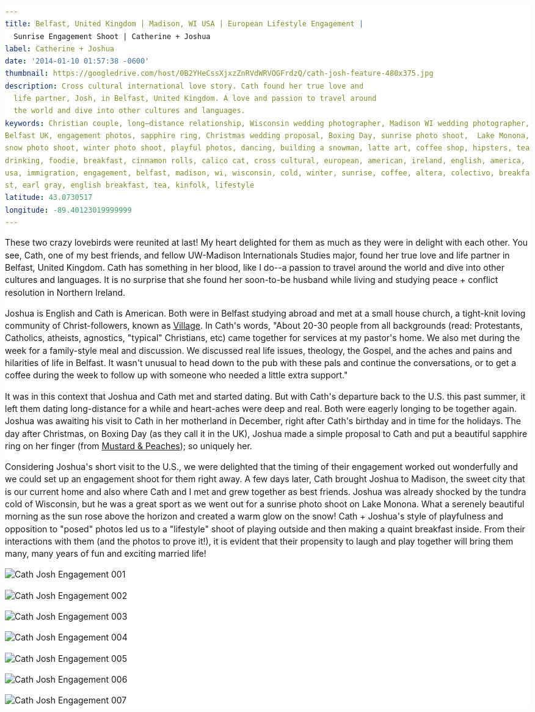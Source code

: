 ```yaml
---
title: Belfast, United Kingdom | Madison, WI USA | European Lifestyle Engagement |
  Sunrise Engagement Shoot | Catherine + Joshua
label: Catherine + Joshua
date: '2014-01-10 01:57:38 -0600'
thumbnail: https://googledrive.com/host/0B2YHeCssXjxzZnRVdWRVOGFrdzQ/cath-josh-feature-480x375.jpg
description: Cross cultural international love story. Cath found her true love and
  life partner, Josh, in Belfast, United Kingdom. A love and passion to travel around
  the world and dive into other cultures and languages.
keywords: Christian couple, long—distance relationship, Wisconsin wedding photographer, Madison WI wedding photographer, Belfast UK, engagement photos, sapphire ring, Christmas wedding proposal, Boxing Day, sunrise photo shoot,  Lake Monona, snow photo shoot, winter photo shoot, playful photos, dancing, building a snowman, latte art, coffee shop, hipsters, tea drinking, foodie, breakfast, cinnamon rolls, calico cat, cross cultural, european, american, ireland, english, america, usa, immigration, engagement, belfast, madison, wi, wisconsin, cold, winter, sunrise, coffee, altera, colectivo, breakfast, earl gray, english breakfast, tea, kinfolk, lifestyle
latitude: 43.0730517
longitude: -89.40123019999999
---
```

<p>These two crazy lovebirds were reunited at last! My heart delighted for them as much as they were in delight with each other. You see, Cath, one of my best friends, and fellow UW-Madison Internationals Studies major, found her true love and life partner in Belfast, United Kingdom. Cath has something in her blood, like I do--a passion to travel around the world and dive into other cultures and languages. It is no surprise that she found her soon-to-be husband while living and studying peace + conflict resolution in Northern Ireland. </p>
<p>Joshua is English and Cath is American. Both were in Belfast studying abroad and met at a small house church, a tight-knit loving community of Christ-followers, known as <a href="http://www.villagebelfast.com/">Village</a>. In Cath's words, "About 20-30 people from all backgrounds (read: Protestants, Catholics, atheists, agnostics, "typical" Christians, etc) came together for services at my pastor's home. We also met during the week for a family-style meal and discussion. We discussed real life issues, theology, the Gospel, and the aches and pains and hilarities of life in Belfast. It wasn't unusual to head down to the pub with these pals and continue the conversations, or to get a coffee during the week to follow up with someone who needed a little extra support."</p>
<p>It was in this context that Joshua and Cath met and started dating. But with Cath's departure back to the U.S. this past summer, it left them dating long-distance for a while and heart-aches were deep and real. Both were eagerly longing to be together again. Joshua was awaiting his visit to Cath in her motherland in December, right after Cath's birthday and in time for the holidays. The day after Christmas, on Boxing Day (as they call it in the UK), Joshua made a simple proposal to Cath and put a beautiful sapphire ring on her finger (from <a href="http://mustardandpeaches.co.uk/blog/2014/1/2/sapphire-engagement-this-christmas">Mustard & Peaches</a>); so uniquely her. </p>
<p>Considering Joshua's short visit to the U.S., we were delighted that the timing of their engagement worked out wonderfully and we could set up an engagement shoot for them right away. A few days later, Cath brought Joshua to Madison, the sweet city that is our current home and also where Cath and I met and grew together as best friends. Joshua was already shocked by the tundra cold of Wisconsin, but he was a great sport as we went out for a sunrise photo shoot on Lake Monona. What a serenely beautiful morning as the sun rose above the horizon and created a warm glow on the snow! Cath + Joshua's style of playfulness and opposition to "posed" photos led us to a "lifestyle" shoot of playing outside and then making a quaint breakfast inside. From their interactions with them (and the photos to prove it!), it is evident that their propensity to laugh and play together will bring them many, many years of fun and exciting married life! </p>
<p><img src="https://googledrive.com/host/0B2YHeCssXjxzZnRVdWRVOGFrdzQ/Cath-Josh-Engagement-001.jpg" alt="Cath Josh Engagement 001" width="1500" height="1068" class="alignnone size-full wp-image-4368" /></p>
<p><img src="https://googledrive.com/host/0B2YHeCssXjxzZnRVdWRVOGFrdzQ/Cath-Josh-Engagement-002.jpg" alt="Cath Josh Engagement 002" width="1500" height="1068" class="alignnone size-full wp-image-4369" /></p>
<p><img src="https://googledrive.com/host/0B2YHeCssXjxzZnRVdWRVOGFrdzQ/Cath-Josh-Engagement-003.jpg" alt="Cath Josh Engagement 003" width="1500" height="1068" class="alignnone size-full wp-image-4370" /></p>
<p><img src="https://googledrive.com/host/0B2YHeCssXjxzZnRVdWRVOGFrdzQ/Cath-Josh-Engagement-004.jpg" alt="Cath Josh Engagement 004" width="1500" height="1068" class="alignnone size-full wp-image-4371" /></p>
<p><img src="https://googledrive.com/host/0B2YHeCssXjxzZnRVdWRVOGFrdzQ/Cath-Josh-Engagement-005.jpg" alt="Cath Josh Engagement 005" width="1500" height="1068" class="alignnone size-full wp-image-4372" /></p>
<p><img src="https://googledrive.com/host/0B2YHeCssXjxzZnRVdWRVOGFrdzQ/Cath-Josh-Engagement-006.jpg" alt="Cath Josh Engagement 006" width="1500" height="1068" class="alignnone size-full wp-image-4373" /></p>
<p><img src="https://googledrive.com/host/0B2YHeCssXjxzZnRVdWRVOGFrdzQ/Cath-Josh-Engagement-007.jpg" alt="Cath Josh Engagement 007" width="1500" height="1068" class="alignnone size-full wp-image-4374" /></p>